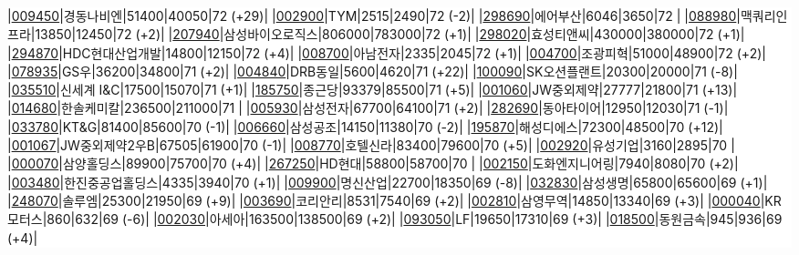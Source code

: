|[009450](https://finance.daum.net/quotes/A009450)|경동나비엔|51400|40050|72 (+29)|
|[002900](https://finance.daum.net/quotes/A002900)|TYM|2515|2490|72 (-2)|
|[298690](https://finance.daum.net/quotes/A298690)|에어부산|6046|3650|72 |
|[088980](https://finance.daum.net/quotes/A088980)|맥쿼리인프라|13850|12450|72 (+2)|
|[207940](https://finance.daum.net/quotes/A207940)|삼성바이오로직스|806000|783000|72 (+1)|
|[298020](https://finance.daum.net/quotes/A298020)|효성티앤씨|430000|380000|72 (+1)|
|[294870](https://finance.daum.net/quotes/A294870)|HDC현대산업개발|14800|12150|72 (+4)|
|[008700](https://finance.daum.net/quotes/A008700)|아남전자|2335|2045|72 (+1)|
|[004700](https://finance.daum.net/quotes/A004700)|조광피혁|51000|48900|72 (+2)|
|[078935](https://finance.daum.net/quotes/A078935)|GS우|36200|34800|71 (+2)|
|[004840](https://finance.daum.net/quotes/A004840)|DRB동일|5600|4620|71 (+22)|
|[100090](https://finance.daum.net/quotes/A100090)|SK오션플랜트|20300|20000|71 (-8)|
|[035510](https://finance.daum.net/quotes/A035510)|신세계 I&C|17500|15070|71 (+1)|
|[185750](https://finance.daum.net/quotes/A185750)|종근당|93379|85500|71 (+5)|
|[001060](https://finance.daum.net/quotes/A001060)|JW중외제약|27777|21800|71 (+13)|
|[014680](https://finance.daum.net/quotes/A014680)|한솔케미칼|236500|211000|71 |
|[005930](https://finance.daum.net/quotes/A005930)|삼성전자|67700|64100|71 (+2)|
|[282690](https://finance.daum.net/quotes/A282690)|동아타이어|12950|12030|71 (-1)|
|[033780](https://finance.daum.net/quotes/A033780)|KT&G|81400|85600|70 (-1)|
|[006660](https://finance.daum.net/quotes/A006660)|삼성공조|14150|11380|70 (-2)|
|[195870](https://finance.daum.net/quotes/A195870)|해성디에스|72300|48500|70 (+12)|
|[001067](https://finance.daum.net/quotes/A001067)|JW중외제약2우B|67505|61900|70 (-1)|
|[008770](https://finance.daum.net/quotes/A008770)|호텔신라|83400|79600|70 (+5)|
|[002920](https://finance.daum.net/quotes/A002920)|유성기업|3160|2895|70 |
|[000070](https://finance.daum.net/quotes/A000070)|삼양홀딩스|89900|75700|70 (+4)|
|[267250](https://finance.daum.net/quotes/A267250)|HD현대|58800|58700|70 |
|[002150](https://finance.daum.net/quotes/A002150)|도화엔지니어링|7940|8080|70 (+2)|
|[003480](https://finance.daum.net/quotes/A003480)|한진중공업홀딩스|4335|3940|70 (+1)|
|[009900](https://finance.daum.net/quotes/A009900)|명신산업|22700|18350|69 (-8)|
|[032830](https://finance.daum.net/quotes/A032830)|삼성생명|65800|65600|69 (+1)|
|[248070](https://finance.daum.net/quotes/A248070)|솔루엠|25300|21950|69 (+9)|
|[003690](https://finance.daum.net/quotes/A003690)|코리안리|8531|7540|69 (+2)|
|[002810](https://finance.daum.net/quotes/A002810)|삼영무역|14850|13340|69 (+3)|
|[000040](https://finance.daum.net/quotes/A000040)|KR모터스|860|632|69 (-6)|
|[002030](https://finance.daum.net/quotes/A002030)|아세아|163500|138500|69 (+2)|
|[093050](https://finance.daum.net/quotes/A093050)|LF|19650|17310|69 (+3)|
|[018500](https://finance.daum.net/quotes/A018500)|동원금속|945|936|69 (+4)|